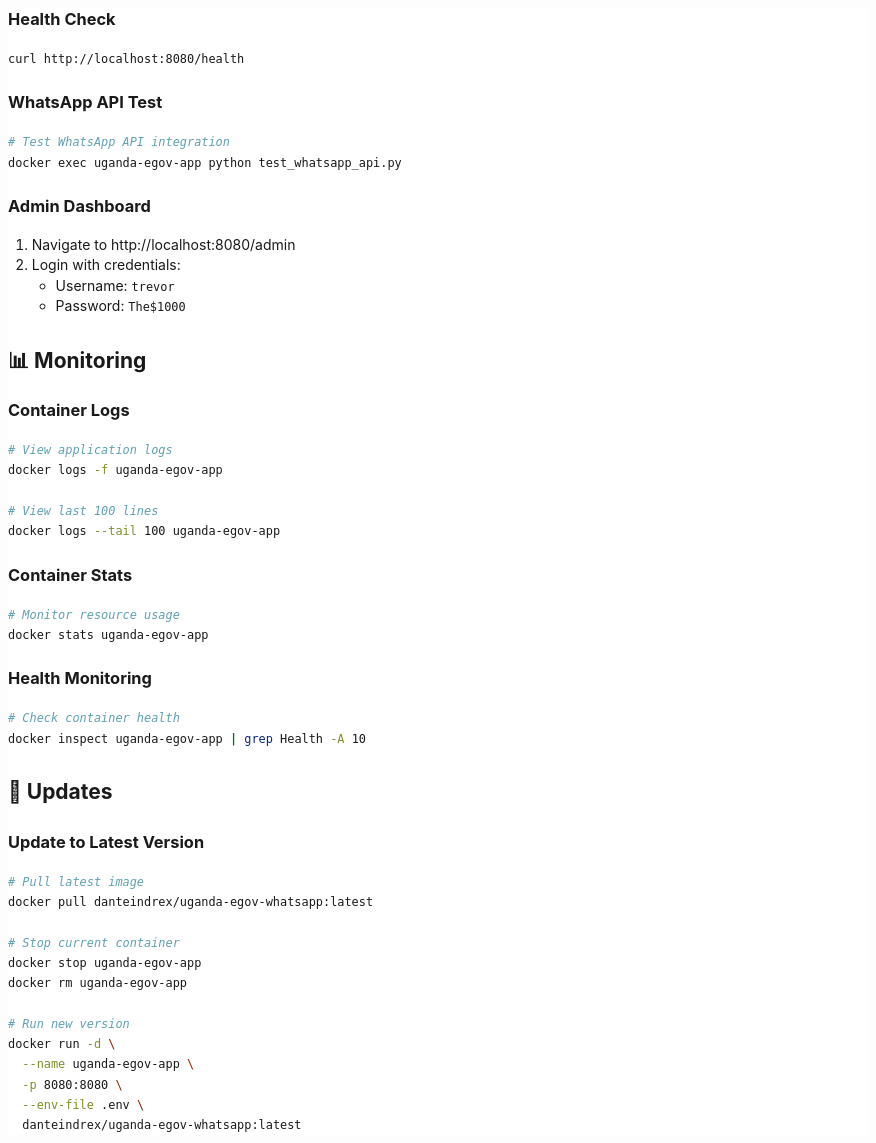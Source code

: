 ### **Health Check**
```bash
curl http://localhost:8080/health
```

### **WhatsApp API Test**
```bash
# Test WhatsApp API integration
docker exec uganda-egov-app python test_whatsapp_api.py
```

### **Admin Dashboard**
1. Navigate to http://localhost:8080/admin
2. Login with credentials:
   - Username: `trevor`
   - Password: `The$1000`

## 📊 **Monitoring**

### **Container Logs**
```bash
# View application logs
docker logs -f uganda-egov-app

# View last 100 lines
docker logs --tail 100 uganda-egov-app
```

### **Container Stats**
```bash
# Monitor resource usage
docker stats uganda-egov-app
```

### **Health Monitoring**
```bash
# Check container health
docker inspect uganda-egov-app | grep Health -A 10
```

## 🔄 **Updates**

### **Update to Latest Version**
```bash
# Pull latest image
docker pull danteindrex/uganda-egov-whatsapp:latest

# Stop current container
docker stop uganda-egov-app
docker rm uganda-egov-app

# Run new version
docker run -d \
  --name uganda-egov-app \
  -p 8080:8080 \
  --env-file .env \
  danteindrex/uganda-egov-whatsapp:latest
```
